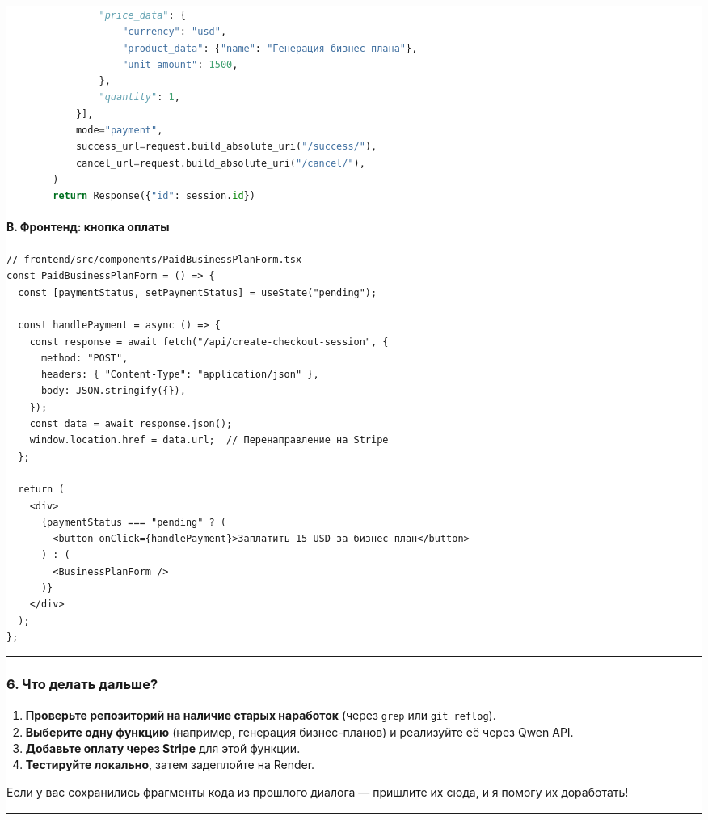 ```python
                "price_data": {
                    "currency": "usd",
                    "product_data": {"name": "Генерация бизнес-плана"},
                    "unit_amount": 1500,
                },
                "quantity": 1,
            }],
            mode="payment",
            success_url=request.build_absolute_uri("/success/"),
            cancel_url=request.build_absolute_uri("/cancel/"),
        )
        return Response({"id": session.id})
```

#### **B. Фронтенд: кнопка оплаты**  
```tsx
// frontend/src/components/PaidBusinessPlanForm.tsx
const PaidBusinessPlanForm = () => {
  const [paymentStatus, setPaymentStatus] = useState("pending");
  
  const handlePayment = async () => {
    const response = await fetch("/api/create-checkout-session", {
      method: "POST",
      headers: { "Content-Type": "application/json" },
      body: JSON.stringify({}),
    });
    const data = await response.json();
    window.location.href = data.url;  // Перенаправление на Stripe
  };

  return (
    <div>
      {paymentStatus === "pending" ? (
        <button onClick={handlePayment}>Заплатить 15 USD за бизнес-план</button>
      ) : (
        <BusinessPlanForm />
      )}
    </div>
  );
};
```

---

### **6. Что делать дальше?**  
1. **Проверьте репозиторий на наличие старых наработок** (через `grep` или `git reflog`).  
2. **Выберите одну функцию** (например, генерация бизнес-планов) и реализуйте её через Qwen API.  
3. **Добавьте оплату через Stripe** для этой функции.  
4. **Тестируйте локально**, затем задеплойте на Render.  

Если у вас сохранились фрагменты кода из прошлого диалога — пришлите их сюда, и я помогу их доработать!  

---